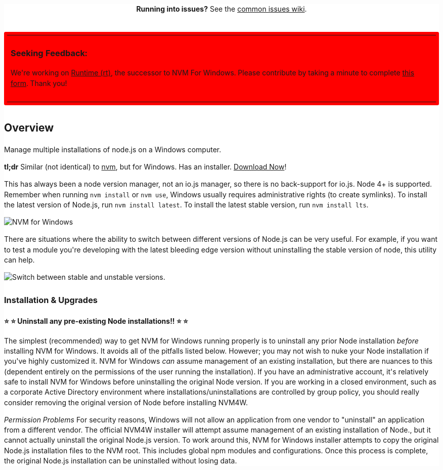 <div align="center"><b>Running into issues?</b> See the <a href="https://github.com/coreybutler/nvm-windows/wiki/Common-Issues">common issues wiki</a>.</div>

<br/>
<table style="background-color:red;padding:6px;border-radius:3px;">
  <tr><td>
    <h3>Seeking Feedback:</h3>
    We're working on <a href="https://github.com/coreybutler/nvm-windows/wiki/Runtime">Runtime (rt)</a>, the successor to NVM For Windows. Please contribute by taking a minute to complete <a href="https://t.co/oGqQCM9FPx">this form</a>. Thank you!
    <h3></h3>
  </td></tr>
</table>

## Overview

Manage multiple installations of node.js on a Windows computer.

**tl;dr** Similar (not identical) to [nvm](https://github.com/creationix/nvm), but for Windows. Has an installer. [Download Now](https://github.com/coreybutler/nvm-windows/releases)!

This has always been a node version manager, not an io.js manager, so there is no back-support for io.js. Node 4+ is supported. Remember when running `nvm install` or `nvm use`, Windows usually requires administrative rights (to create symlinks). To install the latest version of Node.js, run `nvm install latest`. To install the latest stable version, run `nvm install lts`.

![NVM for Windows](https://github.com/coreybutler/staticassets/raw/master/images/nvm-1.1.8-screenshot.jpg)

There are situations where the ability to switch between different versions of Node.js can be very useful. For example, if you want to test a module you're developing with the latest bleeding edge version without uninstalling the stable version of node, this utility can help.

![Switch between stable and unstable versions.](https://github.com/coreybutler/staticassets/raw/master/images/nvm-usage-highlighted.jpg)

### Installation & Upgrades

#### :star: :star: Uninstall any pre-existing Node installations!! :star: :star:

The simplest (recommended) way to get NVM for Windows running properly is to uninstall any prior Node installation _before_ installing NVM for Windows. It avoids all of the pitfalls listed below. However; you may not wish to nuke your Node installation if you've highly customized it. NVM for Windows _can_ assume management of an existing installation, but there are nuances to this (dependent entirely on the permissions of the user running the installation). If you have an administrative account, it's relatively safe to install NVM for Windows before uninstalling the original Node version. If you are working in a closed environment, such as a corporate Active Directory environment where installations/uninstallations are controlled by group policy, you should really consider removing the original version of Node before installing NVM4W.

_Permission Problems_
For security reasons, Windows will not allow an application from one vendor to "uninstall" an application from a different vendor. The official NVM4W installer will attempt assume management of an existing installation of Node., but it cannot actually uninstall the original Node.js version. To work around this, NVM for Windows installer attempts to copy the original Node.js installation files to the NVM root. This includes global npm modules and configurations. Once this process is complete, the original Node.js installation can be uninstalled without losing data.
